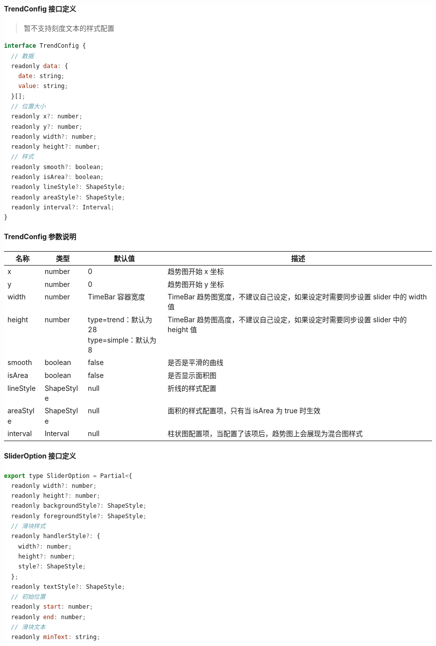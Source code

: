 #### TrendConfig 接口定义

> 暂不支持刻度文本的样式配置

```javascript
interface TrendConfig {
  // 数据
  readonly data: {
    date: string;
    value: string;
  }[];
  // 位置大小
  readonly x?: number;
  readonly y?: number;
  readonly width?: number;
  readonly height?: number;
  // 样式
  readonly smooth?: boolean;
  readonly isArea?: boolean;
  readonly lineStyle?: ShapeStyle;
  readonly areaStyle?: ShapeStyle;
  readonly interval?: Interval;
}
```

#### TrendConfig 参数说明

| 名称 | 类型 | 默认值 | 描述 |
| --- | --- | --- | --- |
| x | number | 0 | 趋势图开始 x 坐标 |
| y | number | 0 | 趋势图开始 y 坐标 |
| width | number | TimeBar 容器宽度 | TimeBar 趋势图宽度，不建议自己设定，如果设定时需要同步设置 slider 中的 width 值 |
| height | number | type=trend：默认为 28<br />type=simple：默认为 8 | TimeBar 趋势图高度，不建议自己设定，如果设定时需要同步设置 slider 中的 height 值 |
| smooth | boolean | false | 是否是平滑的曲线 |
| isArea | boolean | false | 是否显示面积图 |
| lineStyle | ShapeStyle | null | 折线的样式配置 |
| areaStyle | ShapeStyle | null | 面积的样式配置项，只有当 isArea 为 true 时生效 |
| interval | Interval | null | 柱状图配置项，当配置了该项后，趋势图上会展现为混合图样式 |

#### SliderOption 接口定义

```javascript
export type SliderOption = Partial<{
  readonly width?: number;
  readonly height?: number;
  readonly backgroundStyle?: ShapeStyle;
  readonly foregroundStyle?: ShapeStyle;
  // 滑块样式
  readonly handlerStyle?: {
    width?: number;
    height?: number;
    style?: ShapeStyle;
  };
  readonly textStyle?: ShapeStyle;
  // 初始位置
  readonly start: number;
  readonly end: number;
  // 滑块文本
  readonly minText: string;
```